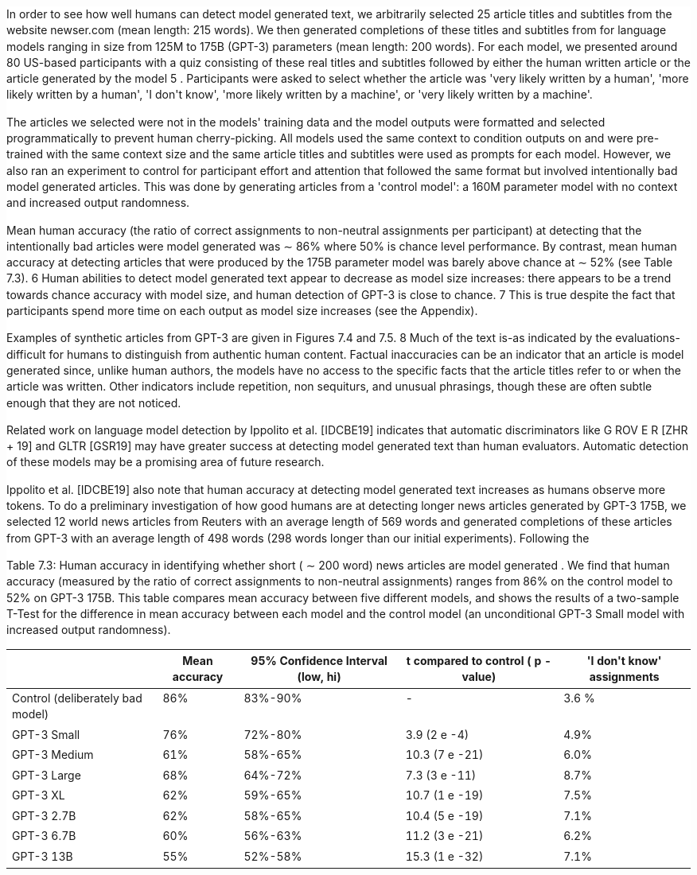 In order to see how well humans can detect model generated text, we arbitrarily selected 25 article titles and subtitles from the website newser.com (mean length: 215 words). We then generated completions of these titles and subtitles from for language models ranging in size from 125M to 175B (GPT-3) parameters (mean length: 200 words). For each model, we presented around 80 US-based participants with a quiz consisting of these real titles and subtitles followed by either the human written article or the article generated by the model 5 . Participants were asked to select whether the article was 'very likely written by a human', 'more likely written by a human', 'I don't know', 'more likely written by a machine', or 'very likely written by a machine'.

The articles we selected were not in the models' training data and the model outputs were formatted and selected programmatically to prevent human cherry-picking. All models used the same context to condition outputs on and were pre-trained with the same context size and the same article titles and subtitles were used as prompts for each model. However, we also ran an experiment to control for participant effort and attention that followed the same format but involved intentionally bad model generated articles. This was done by generating articles from a 'control model': a 160M parameter model with no context and increased output randomness.

Mean human accuracy (the ratio of correct assignments to non-neutral assignments per participant) at detecting that the intentionally bad articles were model generated was ∼ 86% where 50% is chance level performance. By contrast, mean human accuracy at detecting articles that were produced by the 175B parameter model was barely above chance at ∼ 52% (see Table 7.3). 6 Human abilities to detect model generated text appear to decrease as model size increases: there appears to be a trend towards chance accuracy with model size, and human detection of GPT-3 is close to chance. 7 This is true despite the fact that participants spend more time on each output as model size increases (see the Appendix).

Examples of synthetic articles from GPT-3 are given in Figures 7.4 and 7.5. 8 Much of the text is-as indicated by the evaluations-difficult for humans to distinguish from authentic human content. Factual inaccuracies can be an indicator that an article is model generated since, unlike human authors, the models have no access to the specific facts that the article titles refer to or when the article was written. Other indicators include repetition, non sequiturs, and unusual phrasings, though these are often subtle enough that they are not noticed.

Related work on language model detection by Ippolito et al. [IDCBE19] indicates that automatic discriminators like G ROV E R [ZHR + 19] and GLTR [GSR19] may have greater success at detecting model generated text than human evaluators. Automatic detection of these models may be a promising area of future research.

Ippolito et al. [IDCBE19] also note that human accuracy at detecting model generated text increases as humans observe more tokens. To do a preliminary investigation of how good humans are at detecting longer news articles generated by GPT-3 175B, we selected 12 world news articles from Reuters with an average length of 569 words and generated completions of these articles from GPT-3 with an average length of 498 words (298 words longer than our initial experiments). Following the

Table 7.3: Human accuracy in identifying whether short ( ∼ 200 word) news articles are model generated . We find that human accuracy (measured by the ratio of correct assignments to non-neutral assignments) ranges from 86% on the control model to 52% on GPT-3 175B. This table compares mean accuracy between five different models, and shows the results of a two-sample T-Test for the difference in mean accuracy between each model and the control model (an unconditional GPT-3 Small model with increased output randomness).

|                                  | Mean accuracy   | 95% Confidence Interval (low, hi)   | t compared to control ( p -value)   | 'I don't know' assignments   |
|----------------------------------|-----------------|-------------------------------------|-------------------------------------|------------------------------|
| Control (deliberately bad model) | 86%             | 83%-90%                             | -                                   | 3.6 %                        |
| GPT-3 Small                      | 76%             | 72%-80%                             | 3.9 (2 e -4)                        | 4.9%                         |
| GPT-3 Medium                     | 61%             | 58%-65%                             | 10.3 (7 e -21)                      | 6.0%                         |
| GPT-3 Large                      | 68%             | 64%-72%                             | 7.3 (3 e -11)                       | 8.7%                         |
| GPT-3 XL                         | 62%             | 59%-65%                             | 10.7 (1 e -19)                      | 7.5%                         |
| GPT-3 2.7B                       | 62%             | 58%-65%                             | 10.4 (5 e -19)                      | 7.1%                         |
| GPT-3 6.7B                       | 60%             | 56%-63%                             | 11.2 (3 e -21)                      | 6.2%                         |
| GPT-3 13B                        | 55%             | 52%-58%                             | 15.3 (1 e -32)                      | 7.1%                         |